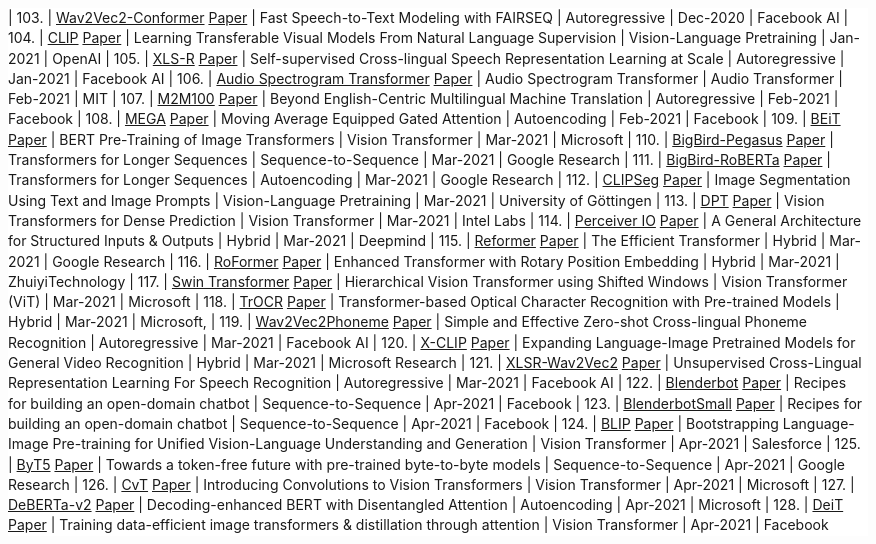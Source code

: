 | 103. | [Wav2Vec2-Conformer](https://huggingface.co/docs/transformers/model_doc/wav2vec2-conformer) [Paper](https://arxiv.org/abs/2010.05171) | Fast Speech-to-Text Modeling with FAIRSEQ | Autoregressive | Dec-2020 | Facebook AI
| 104. | [CLIP](https://huggingface.co/docs/transformers/model_doc/clip) [Paper](https://arxiv.org/abs/2112.10003) | Learning Transferable Visual Models From Natural Language Supervision | Vision-Language Pretraining | Jan-2021 | OpenAI
| 105. | [XLS-R](https://huggingface.co/docs/transformers/model_doc/xls_r) [Paper](https://arxiv.org/abs/2111.09296) | Self-supervised Cross-lingual Speech Representation Learning at Scale | Autoregressive | Jan-2021 | Facebook AI
| 106. | [Audio Spectrogram Transformer](https://huggingface.co/docs/transformers/model_doc/audio-spectrogram-transformer) [Paper](https://arxiv.org/abs/2104.01778) | Audio Spectrogram Transformer | Audio Transformer | Feb-2021 | MIT
| 107. | [M2M100](https://huggingface.co/docs/transformers/model_doc/m2m_100) [Paper](https://arxiv.org/abs/2010.11125) | Beyond English-Centric Multilingual Machine Translation | Autoregressive | Feb-2021 | Facebook
| 108. | [MEGA](https://huggingface.co/docs/transformers/model_doc/mega) [Paper](https://arxiv.org/abs/2008.00401) | Moving Average Equipped Gated Attention | Autoencoding | Feb-2021 | Facebook
| 109. | [BEiT](https://huggingface.co/docs/transformers/model_doc/beit) [Paper](https://arxiv.org/abs/2106.08254) | BERT Pre-Training of Image Transformers | Vision Transformer | Mar-2021 | Microsoft
| 110. | [BigBird-Pegasus](https://huggingface.co/docs/transformers/model_doc/bigbird_pegasus) [Paper](https://aclanthology.org/2020.emnlp-demos.2/) | Transformers for Longer Sequences | Sequence-to-Sequence | Mar-2021 | Google Research
| 111. | [BigBird-RoBERTa](https://huggingface.co/docs/transformers/model_doc/big_bird) [Paper](https://arxiv.org/abs/2007.14062) | Transformers for Longer Sequences | Autoencoding | Mar-2021 | Google Research
| 112. | [CLIPSeg](https://huggingface.co/docs/transformers/model_doc/clipseg) [Paper](https://arxiv.org/abs/2203.13474) | Image Segmentation Using Text and Image Prompts | Vision-Language Pretraining | Mar-2021 | University of Göttingen
| 113. | [DPT](https://huggingface.co/docs/transformers/master/model_doc/dpt) [Paper](https://arxiv.org/abs/2103.13413) | Vision Transformers for Dense Prediction | Vision Transformer | Mar-2021 | Intel Labs
| 114. | [Perceiver IO](https://huggingface.co/docs/transformers/model_doc/perceiver) [Paper](https://arxiv.org/abs/2208.04347) | A General Architecture for Structured Inputs & Outputs | Hybrid | Mar-2021 | Deepmind
| 115. | [Reformer](https://huggingface.co/docs/transformers/model_doc/reformer) [Paper](https://arxiv.org/abs/2002.08909) | The Efficient Transformer | Hybrid | Mar-2021 | Google Research
| 116. | [RoFormer](https://huggingface.co/docs/transformers/model_doc/roformer) [Paper](https://aclanthology.org/2022.acl-long.65.pdf) | Enhanced Transformer with Rotary Position Embedding | Hybrid | Mar-2021 | ZhuiyiTechnology
| 117. | [Swin Transformer](https://huggingface.co/docs/transformers/model_doc/swin) [Paper](https://arxiv.org/abs/2006.11316) | Hierarchical Vision Transformer using Shifted Windows | Vision Transformer (ViT) | Mar-2021 | Microsoft
| 118. | [TrOCR](https://huggingface.co/docs/transformers/model_doc/trocr) [Paper](https://arxiv.org/abs/2109.10282) | Transformer-based Optical Character Recognition with Pre-trained Models | Hybrid | Mar-2021 | Microsoft,
| 119. | [Wav2Vec2Phoneme](https://huggingface.co/docs/transformers/model_doc/wav2vec2_phoneme) [Paper](https://arxiv.org/abs/2109.11680) | Simple and Effective Zero-shot Cross-lingual Phoneme Recognition | Autoregressive | Mar-2021 | Facebook AI
| 120. | [X-CLIP](https://huggingface.co/docs/transformers/model_doc/xclip) [Paper](https://arxiv.org/abs/2208.02816) | Expanding Language-Image Pretrained Models for General Video Recognition | Hybrid | Mar-2021 | Microsoft Research
| 121. | [XLSR-Wav2Vec2](https://huggingface.co/docs/transformers/model_doc/xlsr_wav2vec2) [Paper](https://arxiv.org/abs/2006.13979) | Unsupervised Cross-Lingual Representation Learning For Speech Recognition | Autoregressive | Mar-2021 | Facebook AI
| 122. | [Blenderbot](https://huggingface.co/docs/transformers/model_doc/blenderbot) [Paper](https://arxiv.org/abs/2004.13637) | Recipes for building an open-domain chatbot | Sequence-to-Sequence | Apr-2021 | Facebook
| 123. | [BlenderbotSmall](https://huggingface.co/docs/transformers/model_doc/blenderbot-small) [Paper](https://arxiv.org/abs/2004.13637) | Recipes for building an open-domain chatbot | Sequence-to-Sequence | Apr-2021 | Facebook
| 124. | [BLIP](https://huggingface.co/docs/transformers/model_doc/blip) [Paper](https://arxiv.org/abs/2201.12086) | Bootstrapping Language-Image Pre-training for Unified Vision-Language Understanding and Generation | Vision Transformer | Apr-2021 | Salesforce
| 125. | [ByT5](https://huggingface.co/docs/transformers/model_doc/byt5) [Paper](https://arxiv.org/abs/2105.13626) | Towards a token-free future with pre-trained byte-to-byte models | Sequence-to-Sequence | Apr-2021 | Google Research
| 126. | [CvT](https://huggingface.co/docs/transformers/model_doc/cvt) [Paper](https://arxiv.org/abs/2103.15808) | Introducing Convolutions to Vision Transformers | Vision Transformer | Apr-2021 | Microsoft
| 127. | [DeBERTa-v2](https://huggingface.co/docs/transformers/model_doc/deberta-v2) [Paper](https://arxiv.org/abs/2006.03654) | Decoding-enhanced BERT with Disentangled Attention | Autoencoding | Apr-2021 | Microsoft
| 128. | [DeiT](https://huggingface.co/docs/transformers/model_doc/deit) [Paper](https://arxiv.org/abs/2012.12877) | Training data-efficient image transformers & distillation through attention | Vision Transformer | Apr-2021 | Facebook